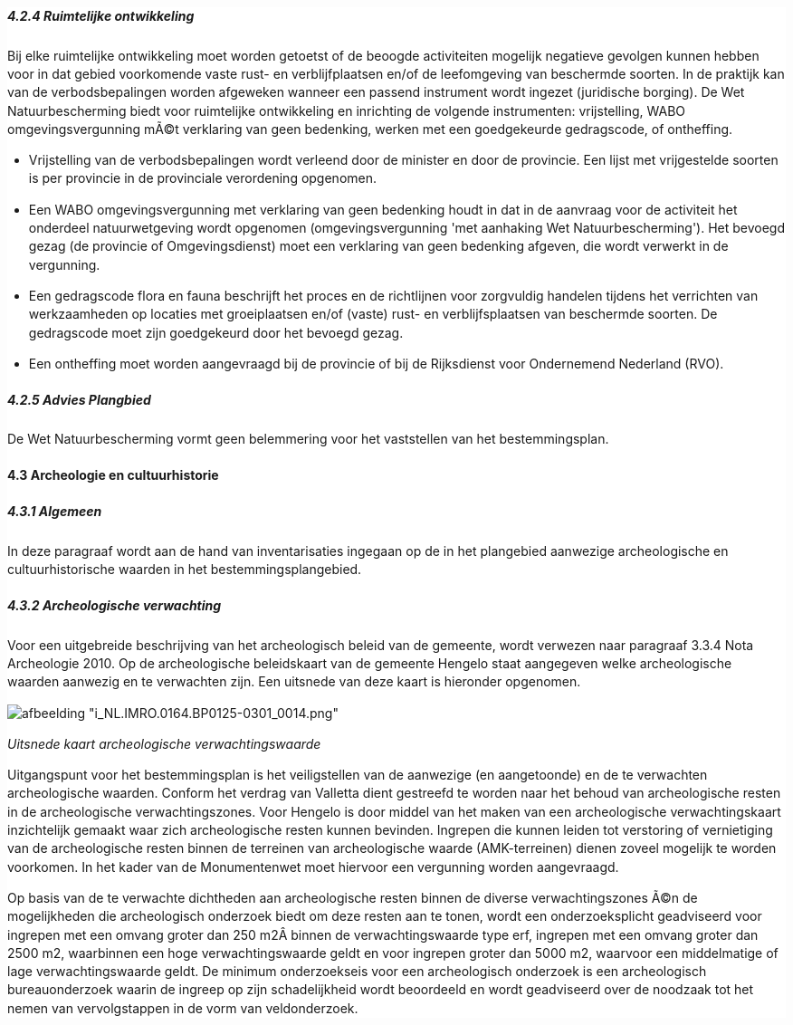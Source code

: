 ##### 4\.2\.4 Ruimtelijke ontwikkeling

Bij elke ruimtelijke ontwikkeling moet worden getoetst of de beoogde activiteiten mogelijk negatieve gevolgen kunnen hebben voor in dat gebied voorkomende vaste rust\- en verblijfplaatsen en/of de leefomgeving van beschermde soorten. In de praktijk kan van de verbodsbepalingen worden afgeweken wanneer een passend instrument wordt ingezet (juridische borging). De Wet Natuurbescherming biedt voor ruimtelijke ontwikkeling en inrichting de volgende instrumenten: vrijstelling, WABO omgevingsvergunning mÃ©t verklaring van geen bedenking, werken met een goedgekeurde gedragscode, of ontheffing.

* Vrijstelling van de verbodsbepalingen wordt verleend door de minister en door de provincie. Een lijst met vrijgestelde soorten is per provincie in de provinciale verordening opgenomen.

* Een WABO omgevingsvergunning met verklaring van geen bedenking houdt in dat in de aanvraag voor de activiteit het onderdeel natuurwetgeving wordt opgenomen (omgevingsvergunning 'met aanhaking Wet Natuurbescherming'). Het bevoegd gezag (de provincie of Omgevingsdienst) moet een verklaring van geen bedenking afgeven, die wordt verwerkt in de vergunning.

* Een gedragscode flora en fauna beschrijft het proces en de richtlijnen voor zorgvuldig handelen tijdens het verrichten van werkzaamheden op locaties met groeiplaatsen en/of (vaste) rust\- en verblijfsplaatsen van beschermde soorten. De gedragscode moet zijn goedgekeurd door het bevoegd gezag.

* Een ontheffing moet worden aangevraagd bij de provincie of bij de Rijksdienst voor Ondernemend Nederland (RVO).

##### 4\.2\.5 Advies Plangbied

De Wet Natuurbescherming vormt geen belemmering voor het vaststellen van het bestemmingsplan.

#### 4\.3 Archeologie en cultuurhistorie

##### 4\.3\.1 Algemeen

In deze paragraaf wordt aan de hand van inventarisaties ingegaan op de in het plangebied aanwezige archeologische en cultuurhistorische waarden in het bestemmingsplangebied.

##### 4\.3\.2 Archeologische verwachting

Voor een uitgebreide beschrijving van het archeologisch beleid van de gemeente, wordt verwezen naar paragraaf 3\.3\.4 Nota Archeologie 2010. Op de archeologische beleidskaart van de gemeente Hengelo staat aangegeven welke archeologische waarden aanwezig en te verwachten zijn. Een uitsnede van deze kaart is hieronder opgenomen.

![afbeelding "i_NL.IMRO.0164.BP0125-0301_0014.png"](i_NL.IMRO.0164.BP0125-0301_0014.png)

*Uitsnede kaart archeologische verwachtingswaarde*

Uitgangspunt voor het bestemmingsplan is het veiligstellen van de aanwezige (en aangetoonde) en de te verwachten archeologische waarden. Conform het verdrag van Valletta dient gestreefd te worden naar het behoud van archeologische resten in de archeologische verwachtingszones. Voor Hengelo is door middel van het maken van een archeologische verwachtingskaart inzichtelijk gemaakt waar zich archeologische resten kunnen bevinden. Ingrepen die kunnen leiden tot verstoring of vernietiging van de archeologische resten binnen de terreinen van archeologische waarde (AMK\-terreinen) dienen zoveel mogelijk te worden voorkomen. In het kader van de Monumentenwet moet hiervoor een vergunning worden aangevraagd.

Op basis van de te verwachte dichtheden aan archeologische resten binnen de diverse verwachtingszones Ã©n de mogelijkheden die archeologisch onderzoek biedt om deze resten aan te tonen, wordt een onderzoeksplicht geadviseerd voor ingrepen met een omvang groter dan 250 m2Â binnen de verwachtingswaarde type erf, ingrepen met een omvang groter dan 2500 m2, waarbinnen een hoge verwachtingswaarde geldt en voor ingrepen groter dan 5000 m2, waarvoor een middelmatige of lage verwachtingswaarde geldt. De minimum onderzoekseis voor een archeologisch onderzoek is een archeologisch bureauonderzoek waarin de ingreep op zijn schadelijkheid wordt beoordeeld en wordt geadviseerd over de noodzaak tot het nemen van vervolgstappen in de vorm van veldonderzoek.
